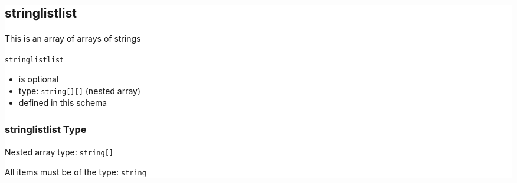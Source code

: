 













## stringlistlist

This is an array of arrays of strings

`stringlistlist`

* is optional
* type: `string[][]` (nested array)
* defined in this schema

### stringlistlist Type


Nested array type: `string[]`



All items must be of the type:
`string`











